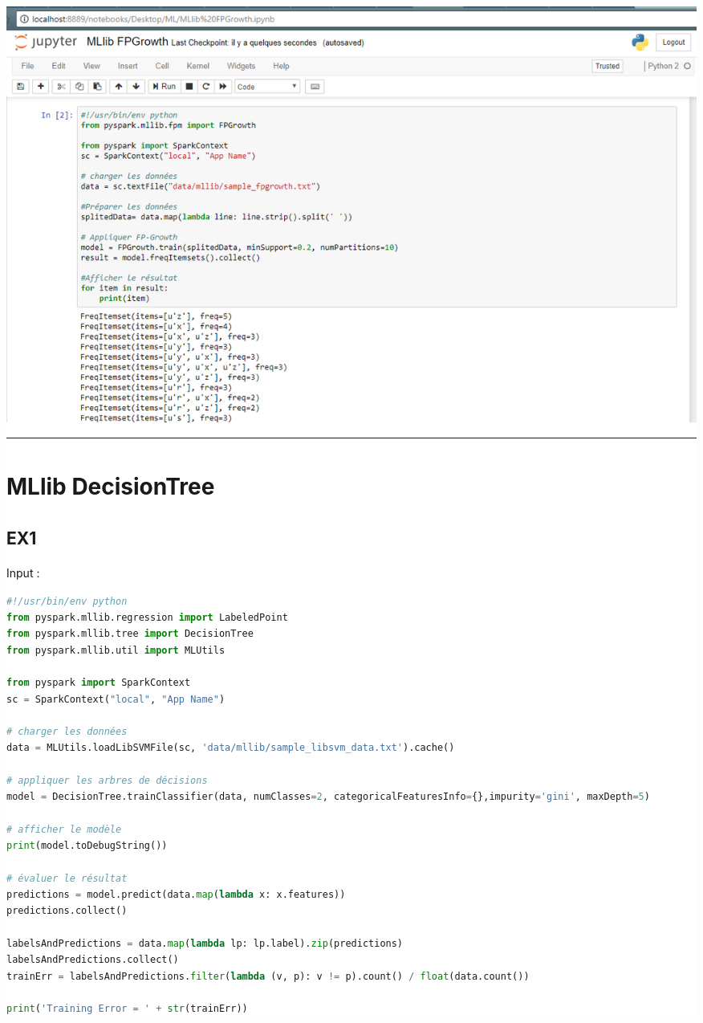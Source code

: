 ![](https://github.com/ctith/MachineLearning/blob/master/ml_screenshot/2018-04-03%2016_28_59-MLlib%20FPGrowth.png)

------------------------

# MLlib DecisionTree

## EX1
Input :
```python
#!/usr/bin/env python
from pyspark.mllib.regression import LabeledPoint
from pyspark.mllib.tree import DecisionTree 
from pyspark.mllib.util import MLUtils

from pyspark import SparkContext
sc = SparkContext("local", "App Name")

# charger les données
data = MLUtils.loadLibSVMFile(sc, 'data/mllib/sample_libsvm_data.txt').cache()

# appliquer les arbres de décisions
model = DecisionTree.trainClassifier(data, numClasses=2, categoricalFeaturesInfo={},impurity='gini', maxDepth=5)

# afficher le modèle
print(model.toDebugString())

# évaluer le résultat
predictions = model.predict(data.map(lambda x: x.features))
predictions.collect()

labelsAndPredictions = data.map(lambda lp: lp.label).zip(predictions)
labelsAndPredictions.collect()
trainErr = labelsAndPredictions.filter(lambda (v, p): v != p).count() / float(data.count())

print('Training Error = ' + str(trainErr))
```